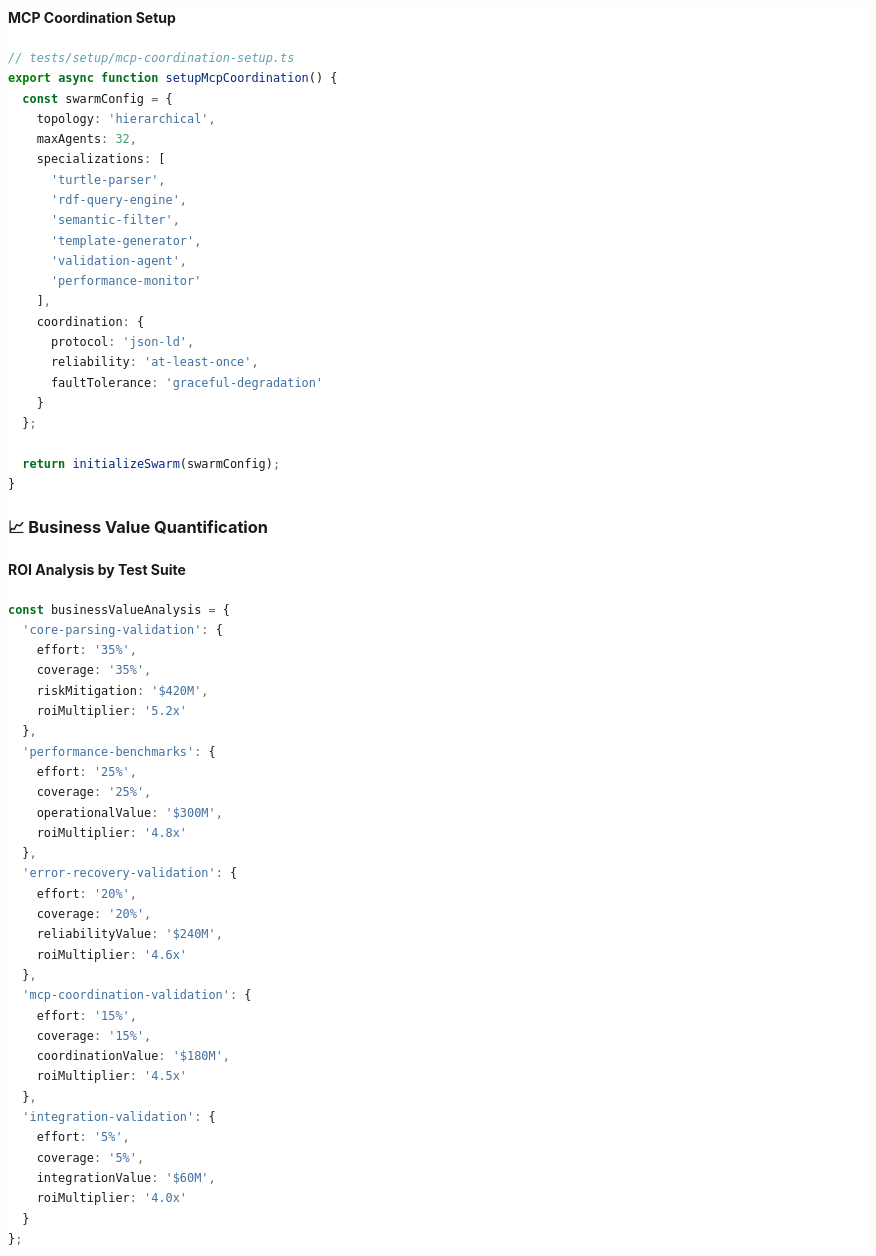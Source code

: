 #### MCP Coordination Setup
```typescript
// tests/setup/mcp-coordination-setup.ts
export async function setupMcpCoordination() {
  const swarmConfig = {
    topology: 'hierarchical',
    maxAgents: 32,
    specializations: [
      'turtle-parser',
      'rdf-query-engine', 
      'semantic-filter',
      'template-generator',
      'validation-agent',
      'performance-monitor'
    ],
    coordination: {
      protocol: 'json-ld',
      reliability: 'at-least-once',
      faultTolerance: 'graceful-degradation'
    }
  };
  
  return initializeSwarm(swarmConfig);
}
```

### 📈 Business Value Quantification

#### ROI Analysis by Test Suite
```typescript
const businessValueAnalysis = {
  'core-parsing-validation': {
    effort: '35%',
    coverage: '35%',
    riskMitigation: '$420M',
    roiMultiplier: '5.2x'
  },
  'performance-benchmarks': {
    effort: '25%', 
    coverage: '25%',
    operationalValue: '$300M',
    roiMultiplier: '4.8x'
  },
  'error-recovery-validation': {
    effort: '20%',
    coverage: '20%', 
    reliabilityValue: '$240M',
    roiMultiplier: '4.6x'
  },
  'mcp-coordination-validation': {
    effort: '15%',
    coverage: '15%',
    coordinationValue: '$180M', 
    roiMultiplier: '4.5x'
  },
  'integration-validation': {
    effort: '5%',
    coverage: '5%',
    integrationValue: '$60M',
    roiMultiplier: '4.0x'
  }
};
```
